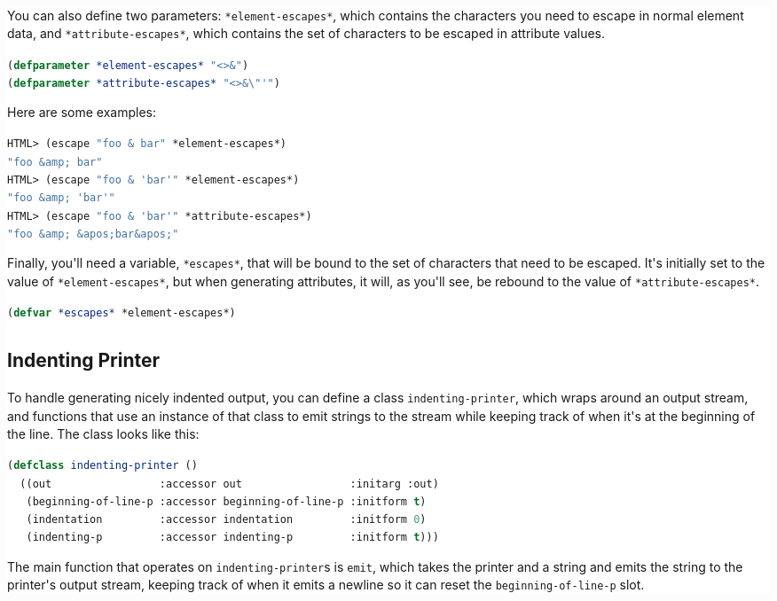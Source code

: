 
You can also define two parameters: `*element-escapes*`, which
contains the characters you need to escape in normal element data,
and `*attribute-escapes*`, which contains the set of characters
to be escaped in attribute values.


```lisp
(defparameter *element-escapes* "<>&")
(defparameter *attribute-escapes* "<>&\"'")
```


Here are some examples:


```lisp
HTML> (escape "foo & bar" *element-escapes*)
"foo &amp; bar"
HTML> (escape "foo & 'bar'" *element-escapes*)
"foo &amp; 'bar'"
HTML> (escape "foo & 'bar'" *attribute-escapes*)
"foo &amp; &apos;bar&apos;"
```


Finally, you'll need a variable, `*escapes*`, that will be bound
to the set of characters that need to be escaped. It's initially set
to the value of `*element-escapes*`, but when generating
attributes, it will, as you'll see, be rebound to the value of
`*attribute-escapes*`.


```lisp
(defvar *escapes* *element-escapes*)
```

## Indenting Printer


To handle generating nicely indented output, you can define a class
`indenting-printer`, which wraps around an output stream, and
functions that use an instance of that class to emit strings to the
stream while keeping track of when it's at the beginning of the line.
The class looks like this:


```lisp
(defclass indenting-printer ()
  ((out                 :accessor out                 :initarg :out)
   (beginning-of-line-p :accessor beginning-of-line-p :initform t)
   (indentation         :accessor indentation         :initform 0)
   (indenting-p         :accessor indenting-p         :initform t)))
```


The main function that operates on `indenting-printer`s is
`emit`, which takes the printer and a string and emits the
string to the printer's output stream, keeping track of when it emits
a newline so it can reset the `beginning-of-line-p` slot.
